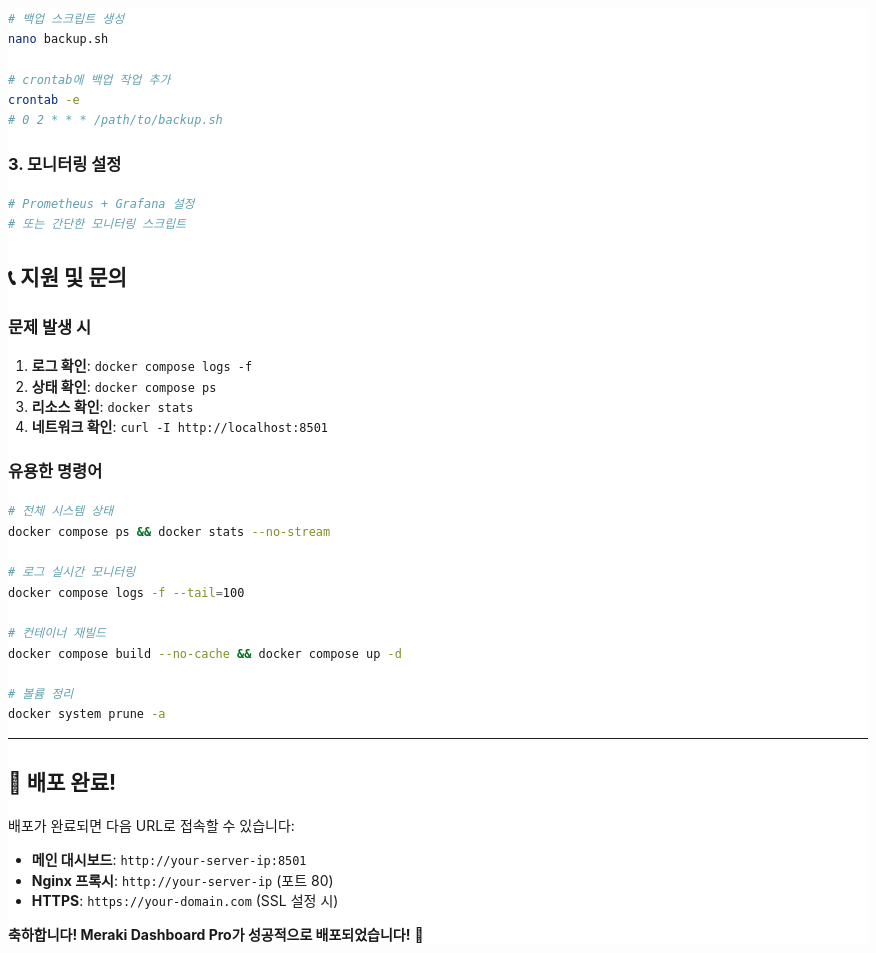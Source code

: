 ```bash
# 백업 스크립트 생성
nano backup.sh

# crontab에 백업 작업 추가
crontab -e
# 0 2 * * * /path/to/backup.sh
```

### 3. 모니터링 설정

```bash
# Prometheus + Grafana 설정
# 또는 간단한 모니터링 스크립트
```

## 📞 지원 및 문의

### 문제 발생 시

1. **로그 확인**: `docker compose logs -f`
2. **상태 확인**: `docker compose ps`
3. **리소스 확인**: `docker stats`
4. **네트워크 확인**: `curl -I http://localhost:8501`

### 유용한 명령어

```bash
# 전체 시스템 상태
docker compose ps && docker stats --no-stream

# 로그 실시간 모니터링
docker compose logs -f --tail=100

# 컨테이너 재빌드
docker compose build --no-cache && docker compose up -d

# 볼륨 정리
docker system prune -a
```

---

## 🎉 배포 완료!

배포가 완료되면 다음 URL로 접속할 수 있습니다:

- **메인 대시보드**: `http://your-server-ip:8501`
- **Nginx 프록시**: `http://your-server-ip` (포트 80)
- **HTTPS**: `https://your-domain.com` (SSL 설정 시)

**축하합니다! Meraki Dashboard Pro가 성공적으로 배포되었습니다!** 🚀
